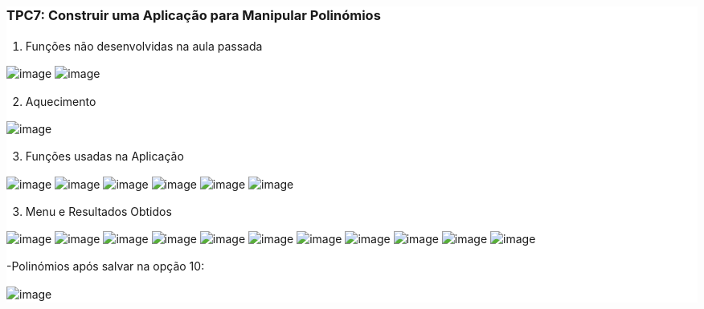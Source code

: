 ### TPC7: Construir uma Aplicação para Manipular Polinómios

1. Funções não desenvolvidas na aula passada

<img width="381" alt="image" src="https://github.com/JorgeAraujo101/ATP2023/assets/114243274/61188ec8-3c2a-453b-8188-dd3d6716426f">

<img width="381" alt="image" src="https://github.com/JorgeAraujo101/ATP2023/assets/114243274/40322eb7-ca5f-43e7-8d2e-cc2c63700a4e">

2. Aquecimento

<img width="365" alt="image" src="https://github.com/JorgeAraujo101/ATP2023/assets/114243274/ff413693-7363-4059-a11e-0e02b3ea54bb">

3. Funções usadas na Aplicação 

<img width="450" alt="image" src="https://github.com/JorgeAraujo101/ATP2023/assets/114243274/dcec7635-23f0-4804-8833-6f8416f8bd22">

<img width="466" alt="image" src="https://github.com/JorgeAraujo101/ATP2023/assets/114243274/ff8a1e5f-6314-4586-8be0-3ed4a7ebb920">

<img width="623" alt="image" src="https://github.com/JorgeAraujo101/ATP2023/assets/114243274/2fae410a-4474-471f-a715-3c397e237f1e">

<img width="644" alt="image" src="https://github.com/JorgeAraujo101/ATP2023/assets/114243274/4ce8bf4a-3898-41a3-81a2-e9f7064379d7">

<img width="556" alt="image" src="https://github.com/JorgeAraujo101/ATP2023/assets/114243274/2d0c52d8-a79b-4488-a7f7-d3262fa488eb">

<img width="426" alt="image" src="https://github.com/JorgeAraujo101/ATP2023/assets/114243274/8a6d330d-8b51-46b8-853e-a2c58b7d16b7">

3. Menu e Resultados Obtidos

<img width="437" alt="image" src="https://github.com/JorgeAraujo101/ATP2023/assets/114243274/a79e87db-816a-418a-b2fa-74fc7d29862e">

<img width="404" alt="image" src="https://github.com/JorgeAraujo101/ATP2023/assets/114243274/d0020144-9c71-4362-a10d-a3d2198eba0e">

<img width="389" alt="image" src="https://github.com/JorgeAraujo101/ATP2023/assets/114243274/f63e987f-0920-48c1-8d0f-81d3f0c2d580">

<img width="297" alt="image" src="https://github.com/JorgeAraujo101/ATP2023/assets/114243274/0910f460-2635-4e1e-818c-55c50592fc39">

<img width="362" alt="image" src="https://github.com/JorgeAraujo101/ATP2023/assets/114243274/789518ce-98d0-4702-9942-073a329e26c0">

<img width="340" alt="image" src="https://github.com/JorgeAraujo101/ATP2023/assets/114243274/168ae8b7-cf59-496e-8ab4-265e802762f1">

<img width="356" alt="image" src="https://github.com/JorgeAraujo101/ATP2023/assets/114243274/f4ca4ab8-1d78-4429-b34a-a594b2bd1b1f">

<img width="320" alt="image" src="https://github.com/JorgeAraujo101/ATP2023/assets/114243274/8c178074-2544-40d6-bc2c-7e6923fdac3e">

<img width="565" alt="image" src="https://github.com/JorgeAraujo101/ATP2023/assets/114243274/293037c2-2547-4d1e-b192-b358e417406a">

<img width="319" alt="image" src="https://github.com/JorgeAraujo101/ATP2023/assets/114243274/65b9addb-de45-406f-a9a2-79a538498b98">

<img width="462" alt="image" src="https://github.com/JorgeAraujo101/ATP2023/assets/114243274/2b0e2b19-61c0-4b16-a0ed-644f010f9c06">

-Polinómios após salvar na opção 10:

<img width="347" alt="image" src="https://github.com/JorgeAraujo101/ATP2023/assets/114243274/f50c62d4-5ef0-4ca9-8369-9d750e68ab5f">

